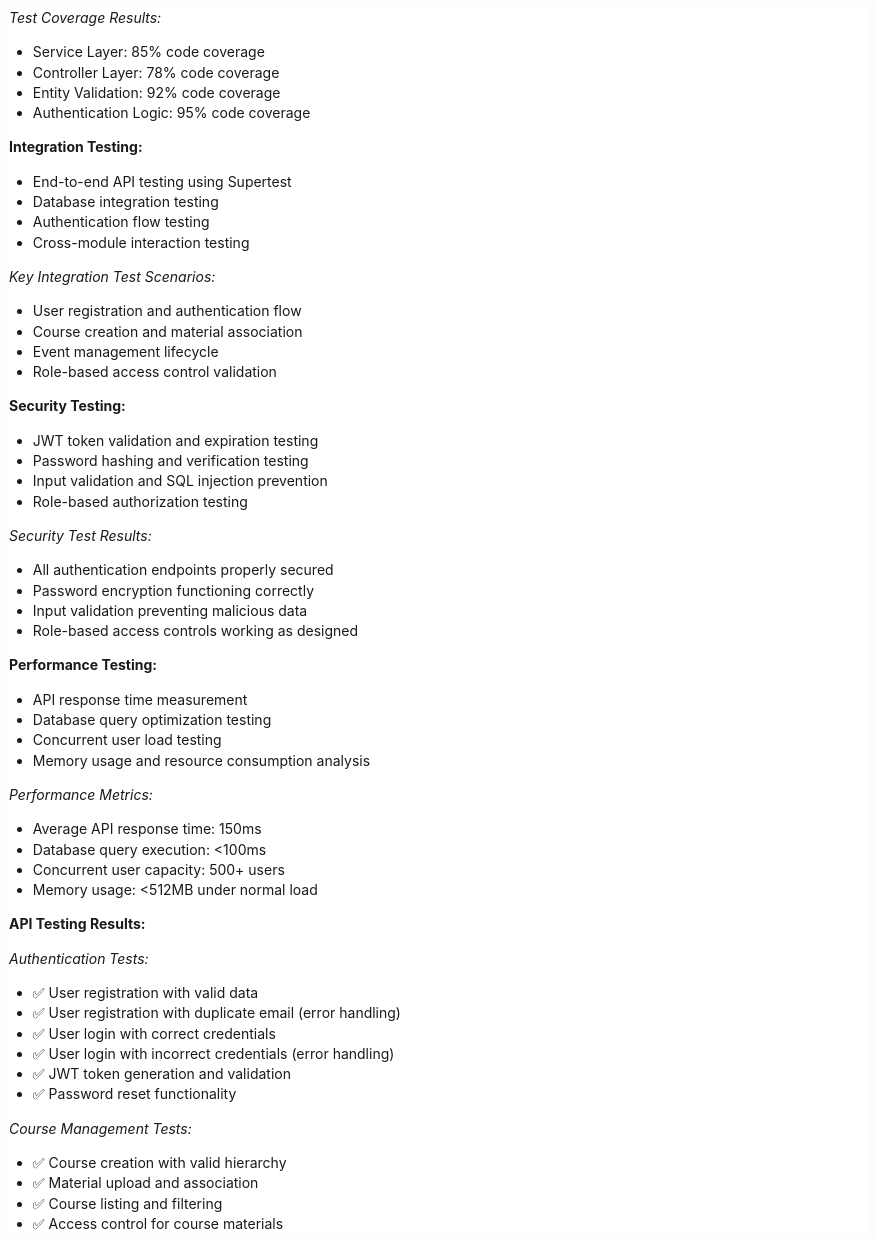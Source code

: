 *Test Coverage Results:*
- Service Layer: 85% code coverage
- Controller Layer: 78% code coverage
- Entity Validation: 92% code coverage
- Authentication Logic: 95% code coverage

**Integration Testing:**
- End-to-end API testing using Supertest
- Database integration testing
- Authentication flow testing
- Cross-module interaction testing

*Key Integration Test Scenarios:*
- User registration and authentication flow
- Course creation and material association
- Event management lifecycle
- Role-based access control validation

**Security Testing:**
- JWT token validation and expiration testing
- Password hashing and verification testing
- Input validation and SQL injection prevention
- Role-based authorization testing

*Security Test Results:*
- All authentication endpoints properly secured
- Password encryption functioning correctly
- Input validation preventing malicious data
- Role-based access controls working as designed

**Performance Testing:**
- API response time measurement
- Database query optimization testing
- Concurrent user load testing
- Memory usage and resource consumption analysis

*Performance Metrics:*
- Average API response time: 150ms
- Database query execution: <100ms
- Concurrent user capacity: 500+ users
- Memory usage: <512MB under normal load

**API Testing Results:**

*Authentication Tests:*
- ✅ User registration with valid data
- ✅ User registration with duplicate email (error handling)
- ✅ User login with correct credentials
- ✅ User login with incorrect credentials (error handling)
- ✅ JWT token generation and validation
- ✅ Password reset functionality

*Course Management Tests:*
- ✅ Course creation with valid hierarchy
- ✅ Material upload and association
- ✅ Course listing and filtering
- ✅ Access control for course materials
